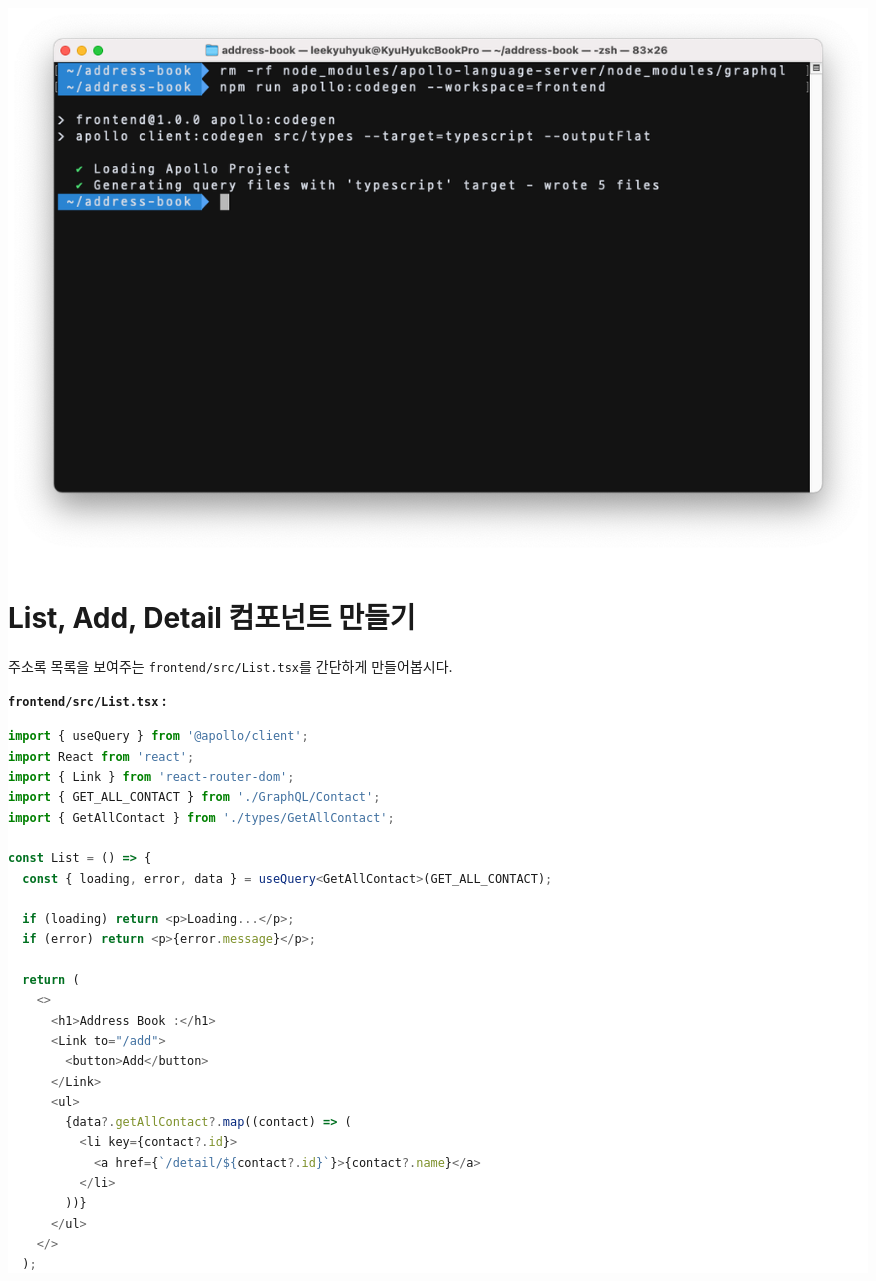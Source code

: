 ![apollo:codegen](/assets/image/2021-12-05-NestJS-GraphQL-MySQL-React-Address-Book/2021-12-05-NestJS-GraphQL-MySQL-React-Address-Book_9.png)

# List, Add, Detail 컴포넌트 만들기

주소록 목록을 보여주는 `frontend/src/List.tsx`를 간단하게 만들어봅시다.

**`frontend/src/List.tsx` :**

```typescript
import { useQuery } from '@apollo/client';
import React from 'react';
import { Link } from 'react-router-dom';
import { GET_ALL_CONTACT } from './GraphQL/Contact';
import { GetAllContact } from './types/GetAllContact';

const List = () => {
  const { loading, error, data } = useQuery<GetAllContact>(GET_ALL_CONTACT);

  if (loading) return <p>Loading...</p>;
  if (error) return <p>{error.message}</p>;

  return (
    <>
      <h1>Address Book :</h1>
      <Link to="/add">
        <button>Add</button>
      </Link>
      <ul>
        {data?.getAllContact?.map((contact) => (
          <li key={contact?.id}>
            <a href={`/detail/${contact?.id}`}>{contact?.name}</a>
          </li>
        ))}
      </ul>
    </>
  );
```
